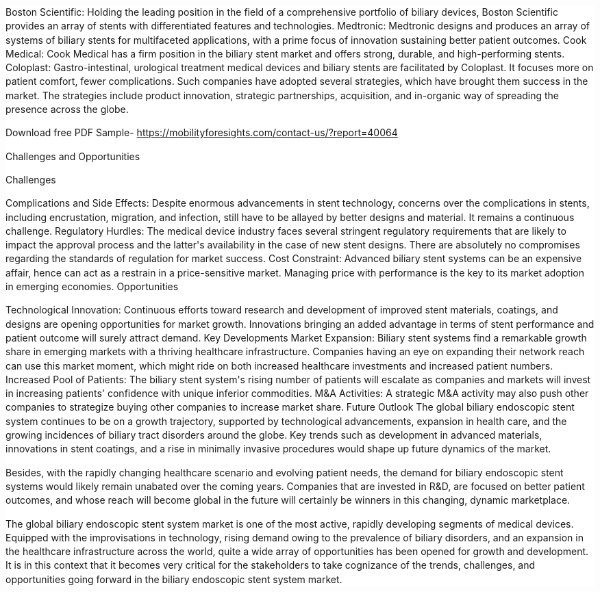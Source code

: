 Boston Scientific: Holding the leading position in the field of a comprehensive portfolio of biliary devices, Boston Scientific provides an array of stents with differentiated features and technologies.
Medtronic: Medtronic designs and produces an array of systems of biliary stents for multifaceted applications, with a prime focus of innovation sustaining better patient outcomes.
Cook Medical: Cook Medical has a firm position in the biliary stent market and offers strong, durable, and high-performing stents.
Coloplast: Gastro-intestinal, urological treatment medical devices and biliary stents are facilitated by Coloplast. It focuses more on patient comfort, fewer complications.
Such companies have adopted several strategies, which have brought them success in the market. The strategies include product innovation, strategic partnerships, acquisition, and in-organic way of spreading the presence across the globe.

Download free PDF Sample- https://mobilityforesights.com/contact-us/?report=40064

Challenges and Opportunities

Challenges

Complications and Side Effects: Despite enormous advancements in stent technology, concerns over the complications in stents, including encrustation, migration, and infection, still have to be allayed by better designs and material. It remains a continuous challenge.
Regulatory Hurdles: The medical device industry faces several stringent regulatory requirements that are likely to impact the approval process and the latter's availability in the case of new stent designs. There are absolutely no compromises regarding the standards of regulation for market success.
Cost Constraint: Advanced biliary stent systems can be an expensive affair, hence can act as a restrain in a price-sensitive market. Managing price with performance is the key to its market adoption in emerging economies.
Opportunities

Technological Innovation: Continuous efforts toward research and development of improved stent materials, coatings, and designs are opening opportunities for market growth. Innovations bringing an added advantage in terms of stent performance and patient outcome will surely attract demand.
Key Developments Market Expansion: Biliary stent systems find a remarkable growth share in emerging markets with a thriving healthcare infrastructure. Companies having an eye on expanding their network reach can use this market moment, which might ride on both increased healthcare investments and increased patient numbers. Increased Pool of Patients: The biliary stent system's rising number of patients will escalate as companies and markets will invest in increasing patients' confidence with unique inferior commodities. M&A Activities: A strategic M&A activity may also push other companies to strategize buying other companies to increase market share. Future Outlook
The global biliary endoscopic stent system continues to be on a growth trajectory, supported by technological advancements, expansion in health care, and the growing incidences of biliary tract disorders around the globe. Key trends such as development in advanced materials, innovations in stent coatings, and a rise in minimally invasive procedures would shape up future dynamics of the market.

Besides, with the rapidly changing healthcare scenario and evolving patient needs, the demand for biliary endoscopic stent systems would likely remain unabated over the coming years. Companies that are invested in R&D, are focused on better patient outcomes, and whose reach will become global in the future will certainly be winners in this changing, dynamic marketplace.


The global biliary endoscopic stent system market is one of the most active, rapidly developing segments of medical devices. Equipped with the improvisations in technology, rising demand owing to the prevalence of biliary disorders, and an expansion in the healthcare infrastructure across the world, quite a wide array of opportunities has been opened for growth and development. It is in this context that it becomes very critical for the stakeholders to take cognizance of the trends, challenges, and opportunities going forward in the biliary endoscopic stent system market.
